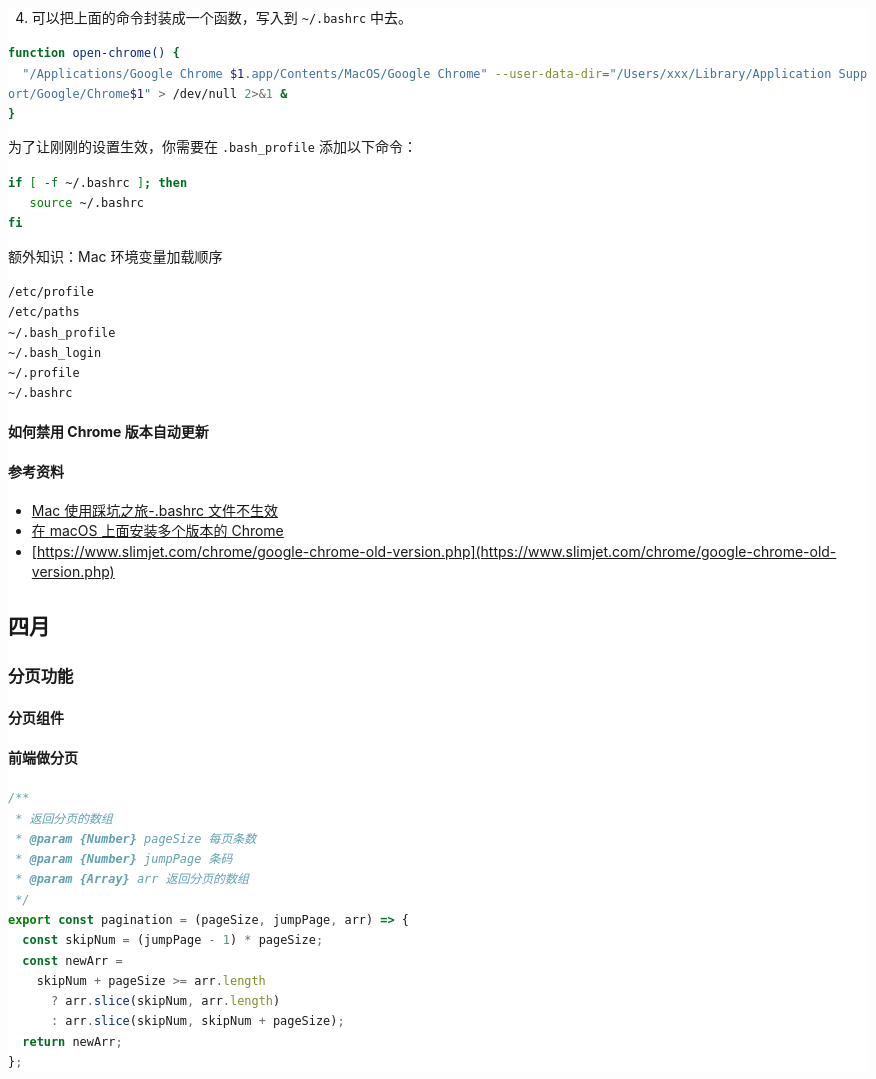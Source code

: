 4. 可以把上面的命令封装成一个函数，写入到 `~/.bashrc` 中去。

```sh
function open-chrome() {
  "/Applications/Google Chrome $1.app/Contents/MacOS/Google Chrome" --user-data-dir="/Users/xxx/Library/Application Support/Google/Chrome$1" > /dev/null 2>&1 &
}
```

为了让刚刚的设置生效，你需要在 `.bash_profile` 添加以下命令：

```sh
if [ -f ~/.bashrc ]; then
   source ~/.bashrc
fi
```

额外知识：Mac 环境变量加载顺序

```sh
/etc/profile
/etc/paths
~/.bash_profile
~/.bash_login
~/.profile
~/.bashrc
```

#### 如何禁用 Chrome 版本自动更新

#### 参考资料

- [Mac 使用踩坑之旅-.bashrc 文件不生效](https://www.jianshu.com/p/d1511ca1d959)
- [在 macOS 上面安装多个版本的 Chrome](https://blog.leodots.me/post/36-install-multiple-chrome-macos.html)
- [https://www.slimjet.com/chrome/google-chrome-old-version.php](https://www.slimjet.com/chrome/google-chrome-old-version.php)

## 四月

### 分页功能

#### 分页组件

#### 前端做分页

```js
/**
 * 返回分页的数组
 * @param {Number} pageSize 每页条数
 * @param {Number} jumpPage 条码
 * @param {Array} arr 返回分页的数组
 */
export const pagination = (pageSize, jumpPage, arr) => {
  const skipNum = (jumpPage - 1) * pageSize;
  const newArr =
    skipNum + pageSize >= arr.length
      ? arr.slice(skipNum, arr.length)
      : arr.slice(skipNum, skipNum + pageSize);
  return newArr;
};
```

